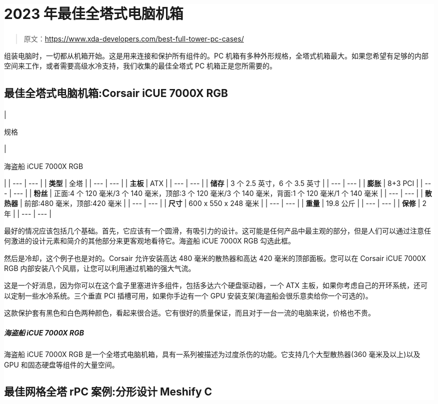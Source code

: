 # 2023 年最佳全塔式电脑机箱

> 原文：<https://www.xda-developers.com/best-full-tower-pc-cases/>

组装电脑时，一切都从机箱开始。这是用来连接和保护所有组件的。PC 机箱有多种外形规格，全塔式机箱最大。如果您希望有足够的内部空间来工作，或者需要高级水冷支持，我们收集的最佳全塔式 PC 机箱正是您所需要的。

## 最佳全塔式电脑机箱:Corsair iCUE 7000X RGB

| 

规格

 | 

海盗船 iCUE 7000X RGB

 |
| --- | --- |
| **类型** | 全塔 |
| --- | --- |
| **主板** | ATX |
| --- | --- |
| **储存** | 3 个 2.5 英寸，6 个 3.5 英寸 |
| --- | --- |
| **膨胀** | 8+3 PCI |
| --- | --- |
| **粉丝** | 正面:4 个 120 毫米/3 个 140 毫米，顶部:3 个 120 毫米/3 个 140 毫米，背面:1 个 120 毫米/1 个 140 毫米 |
| --- | --- |
| **散热器** | 前部:480 毫米，顶部:420 毫米 |
| --- | --- |
| **尺寸** | 600 x 550 x 248 毫米 |
| --- | --- |
| **重量** | 19.8 公斤 |
| --- | --- |
| **保修** | 2 年 |
| --- | --- |

最好的情况应该包括几个基础。首先，它应该有一个圆滑，有吸引力的设计。这可能是任何产品中最主观的部分，但是人们可以通过注意任何激进的设计元素和简介的其他部分来更客观地看待它。海盗船 iCUE 7000X RGB 勾选此框。

然后是冷却，这个例子也是对的。Corsair 允许安装高达 480 毫米的散热器和高达 420 毫米的顶部面板。您可以在 Corsair iCUE 7000X RGB 内部安装八个风扇，让您可以利用通过机箱的强大气流。

这是一个好消息，因为你可以在这个盒子里塞进许多组件，包括多达六个硬盘驱动器，一个 ATX 主板，如果你考虑自己的开环系统，还可以定制一些水冷系统。三个垂直 PCI 插槽可用，如果你手边有一个 GPU 安装支架(海盗船会很乐意卖给你一个可选的)。

这款保护套有黑色和白色两种颜色，看起来很合适。它有很好的质量保证，而且对于一台一流的电脑来说，价格也不贵。

##### 海盗船 iCUE 7000X RGB

海盗船 iCUE 7000X RGB 是一个全塔式电脑机箱，具有一系列被描述为过度杀伤的功能。它支持几个大型散热器(360 毫米及以上)以及 GPU 和固态硬盘等组件的大量空间。

## 最佳网格全塔 rPC 案例:分形设计 Meshify C
